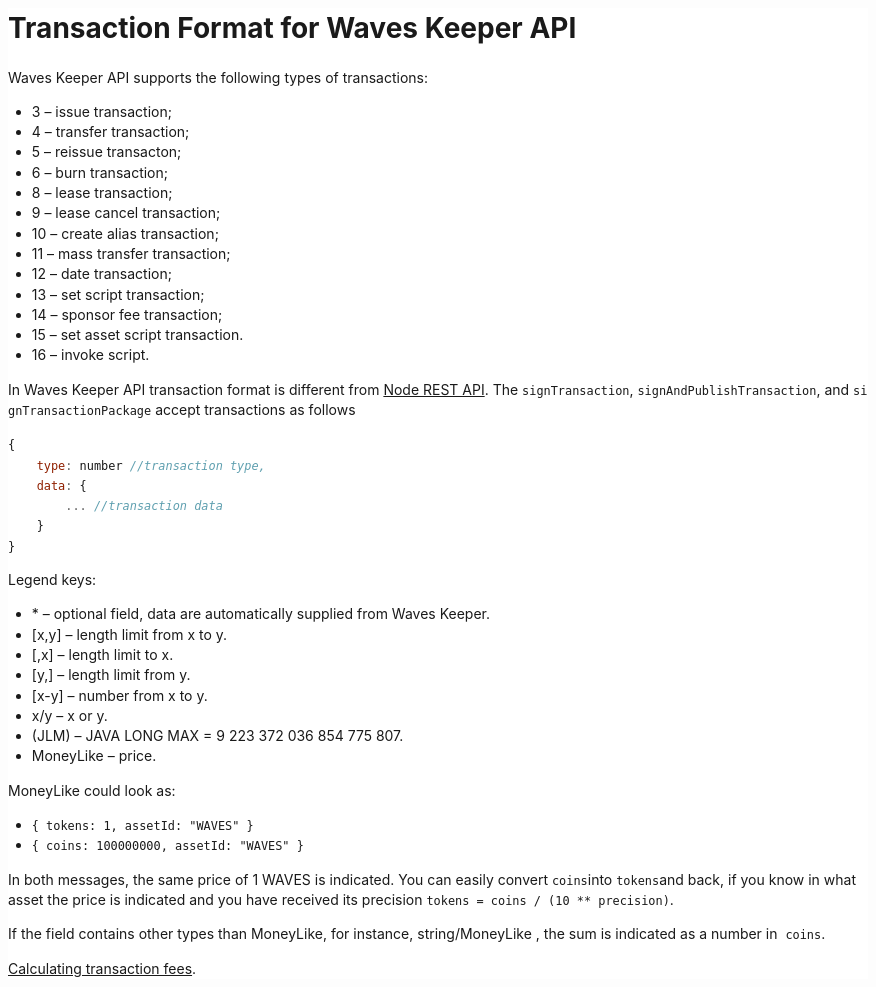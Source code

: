 # Transaction Format for Waves Keeper API

Waves Keeper API supports the following types of transactions:

- 3 – issue transaction;
- 4 – transfer transaction;
- 5 – reissue transacton;
- 6 – burn transaction;
- 8 – lease transaction;
- 9 – lease cancel transaction;
- 10 – create alias transaction;
- 11 – mass transfer transaction;
- 12 – date transaction;
- 13 – set script transaction;
- 14 – sponsor fee transaction;
- 15 – set asset script transaction.
- 16 – invoke script.

In Waves Keeper API transaction format is different from [Node REST API](/en/waves-node/node-api/). The `signTransaction`, `signAndPublishTransaction`, and `signTransactionPackage` accept transactions as follows

```js
{
    type: number //transaction type,
    data: {
        ... //transaction data
    }
}
```

Legend keys:

* \* – optional field, data are automatically supplied from Waves Keeper.
* [x,y] – length limit from x to y.
* [,x] – length limit to x.
* [y,] – length limit from y.
* [x-y] – number from x to y.
* x/y – x or y.
* (JLM) – JAVA LONG MAX = 9 223 372 036 854 775 807.
* MoneyLike – price.

MoneyLike could look as:

- `{ tokens: 1, assetId: "WAVES" }`
- `{ coins: 100000000, assetId: "WAVES" }`

In both messages, the same price of 1 WAVES is indicated. You can easily convert `coins`into `tokens`and back, if you know in what asset the price is indicated and you have received its precision `tokens = coins / (10 ** precision)`.

If the field contains other types than MoneyLike, for instance, string/MoneyLike , the sum is indicated as a number in  `coins`.

[Calculating transaction fees](/en/blockchain/transaction/transaction-fee).

